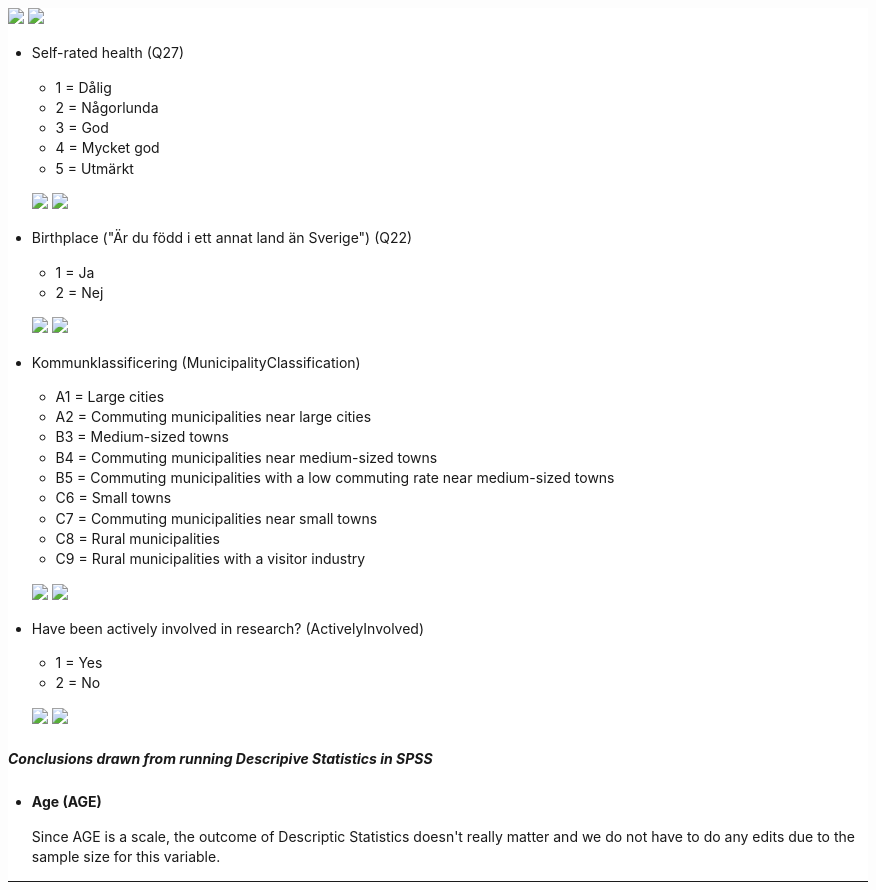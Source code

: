   ![](/images/210206-economy-table.jpg)
  ![](/images/210206-economy-pie-chart.jpg)
  
  
* Self-rated health (Q27)
  + 1 = Dålig
  + 2 = Någorlunda
  + 3 = God
  + 4 = Mycket god
  + 5 = Utmärkt
  
  ![](/images/210206-self-rated-health-table.jpg)
  ![](/images/210206-self-rated-health-pie-chart.jpg)
  
  
* Birthplace ("Är du född i ett annat land än Sverige") (Q22)
  + 1 = Ja
  + 2 = Nej
  
  ![](/images/210206-country-born-table.jpg)
  ![](/images/210206-country-born-pie-chart.jpg)
  
* Kommunklassificering (MunicipalityClassification)
  + A1 = Large cities
  + A2 = Commuting municipalities near large cities
  + B3 = Medium-sized towns
  + B4 = Commuting municipalities near medium-sized towns
  + B5 = Commuting municipalities with a low commuting rate near medium-sized towns
  + C6 = Small towns
  + C7 = Commuting municipalities near small towns
  + C8 = Rural municipalities
  + C9 = Rural municipalities with a visitor industry
  
  ![](/images/210206-municipality-classification-table.jpg)
  ![](/images/210206-municipality-classification-pie-chart.jpg)
  
* Have been actively involved in research? (ActivelyInvolved)
  + 1 = Yes 
  + 2 = No
  
  ![](/images/210206-active-involvement-table.jpg)
  ![](/images/210206-active-involvement-pie-chart.jpg)

##### Conclusions drawn from running Descripive Statistics in SPSS

* **Age (AGE)**
  
  Since AGE is a scale, the outcome of Descriptic Statistics doesn't really  matter and we do not have to do any edits due to the sample size for this variable.
  
---